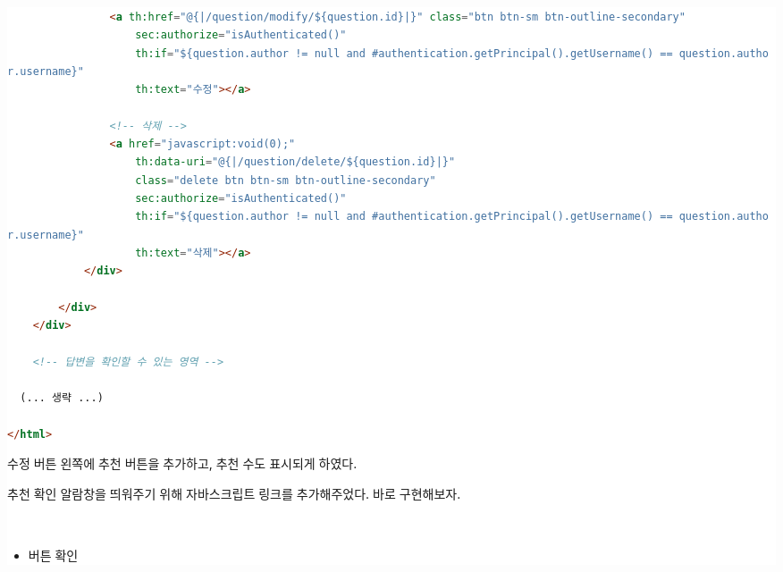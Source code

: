 ```html
	            <a th:href="@{|/question/modify/${question.id}|}" class="btn btn-sm btn-outline-secondary"
	                sec:authorize="isAuthenticated()"
	                th:if="${question.author != null and #authentication.getPrincipal().getUsername() == question.author.username}"
	                th:text="수정"></a>
                
	            <!-- 삭제 -->
	            <a href="javascript:void(0);"
	             	th:data-uri="@{|/question/delete/${question.id}|}"
	                class="delete btn btn-sm btn-outline-secondary" 
	                sec:authorize="isAuthenticated()"
	                th:if="${question.author != null and #authentication.getPrincipal().getUsername() == question.author.username}"
	                th:text="삭제"></a>
        	</div>
        	
        </div>
    </div>
    
    <!-- 답변을 확인할 수 있는 영역 -->

  (... 생략 ...)

</html>
```

수정 버튼 왼쪽에 추천 버튼을 추가하고, 추천 수도 표시되게 하였다.

추천 확인 알람창을 띄워주기 위해 자바스크립트 링크를 추가해주었다. 바로 구현해보자.

<br/>

- 버튼 확인
